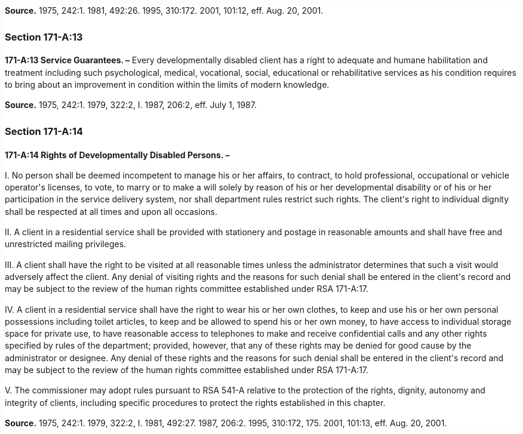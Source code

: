 **Source.** 1975, 242:1. 1981, 492:26. 1995, 310:172. 2001, 101:12, eff.
Aug. 20, 2001.

### Section 171-A:13

 **171-A:13 Service Guarantees. –** Every developmentally disabled
client has a right to adequate and humane habilitation and treatment
including such psychological, medical, vocational, social, educational
or rehabilitative services as his condition requires to bring about an
improvement in condition within the limits of modern knowledge.

**Source.** 1975, 242:1. 1979, 322:2, I. 1987, 206:2, eff. July 1, 1987.

### Section 171-A:14

 **171-A:14 Rights of Developmentally Disabled Persons. –**
                                             
 I. No person shall be deemed incompetent to manage his or her
affairs, to contract, to hold professional, occupational or vehicle
operator's licenses, to vote, to marry or to make a will solely by
reason of his or her developmental disability or of his or her
participation in the service delivery system, nor shall department rules
restrict such rights. The client's right to individual dignity shall be
respected at all times and upon all occasions.
                                             
 II. A client in a residential service shall be provided with
stationery and postage in reasonable amounts and shall have free and
unrestricted mailing privileges.
                                             
 III. A client shall have the right to be visited at all reasonable
times unless the administrator determines that such a visit would
adversely affect the client. Any denial of visiting rights and the
reasons for such denial shall be entered in the client's record and may
be subject to the review of the human rights committee established under
RSA 171-A:17.
                                             
 IV. A client in a residential service shall have the right to wear
his or her own clothes, to keep and use his or her own personal
possessions including toilet articles, to keep and be allowed to spend
his or her own money, to have access to individual storage space for
private use, to have reasonable access to telephones to make and receive
confidential calls and any other rights specified by rules of the
department; provided, however, that any of these rights may be denied
for good cause by the administrator or designee. Any denial of these
rights and the reasons for such denial shall be entered in the client's
record and may be subject to the review of the human rights committee
established under RSA 171-A:17.
                                             
 V. The commissioner may adopt rules pursuant to RSA 541-A relative
to the protection of the rights, dignity, autonomy and integrity of
clients, including specific procedures to protect the rights established
in this chapter.

**Source.** 1975, 242:1. 1979, 322:2, I. 1981, 492:27. 1987, 206:2.
1995, 310:172, 175. 2001, 101:13, eff. Aug. 20, 2001.
